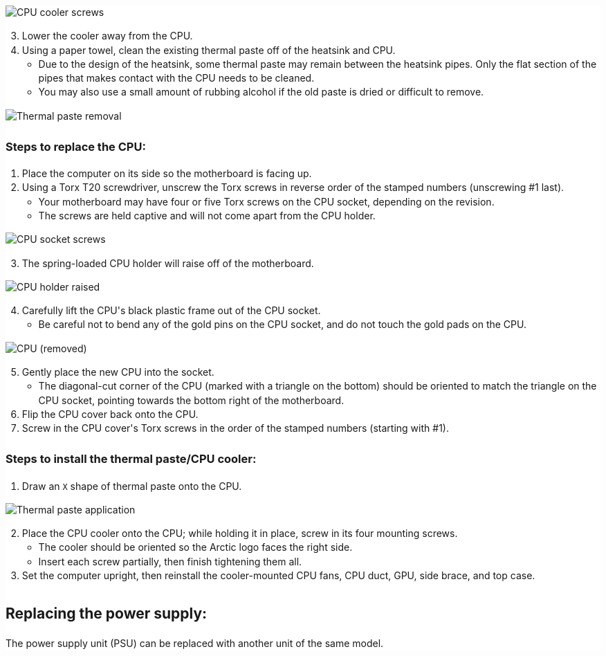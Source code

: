 ![CPU cooler screws](./img/cpu-cooler-screws.webp)

3. Lower the cooler away from the CPU.
4. Using a paper towel, clean the existing thermal paste off of the heatsink and CPU.
    - Due to the design of the heatsink, some thermal paste may remain between the heatsink pipes. Only the flat section of the pipes that makes contact with the CPU needs to be cleaned.
    - You may also use a small amount of rubbing alcohol if the old paste is dried or difficult to remove.

![Thermal paste removal](./img/thermal-paste-removal.webp)

### Steps to replace the CPU:

1. Place the computer on its side so the motherboard is facing up.
2. Using a Torx T20 screwdriver, unscrew the Torx screws in reverse order of the stamped numbers (unscrewing #1 last).
    - Your motherboard may have four or five Torx screws on the CPU socket, depending on the revision.
    - The screws are held captive and will not come apart from the CPU holder.

![CPU socket screws](./img/cpu-socket-screws.webp)

3. The spring-loaded CPU holder will raise off of the motherboard.

![CPU holder raised](./img/cpu-holder-raised.webp)

4. Carefully lift the CPU's black plastic frame out of the CPU socket.
    - Be careful not to bend any of the gold pins on the CPU socket, and do not touch the gold pads on the CPU.

![CPU (removed)](./img/cpu-removed.webp)

5. Gently place the new CPU into the socket.
    - The diagonal-cut corner of the CPU (marked with a triangle on the bottom) should be oriented to match the triangle on the CPU socket, pointing towards the bottom right of the motherboard.
6. Flip the CPU cover back onto the CPU.
7. Screw in the CPU cover's Torx screws in the order of the stamped numbers (starting with #1).

### Steps to install the thermal paste/CPU cooler:

1. Draw an `X` shape of thermal paste onto the CPU.

![Thermal paste application](./img/thermal-paste-application.webp)

2. Place the CPU cooler onto the CPU; while holding it in place, screw in its four mounting screws.
    - The cooler should be oriented so the Arctic logo faces the right side.
    - Insert each screw partially, then finish tightening them all.
3. Set the computer upright, then reinstall the cooler-mounted CPU fans, CPU duct, GPU, side brace, and top case.

## Replacing the power supply:

The power supply unit (PSU) can be replaced with another unit of the same model.
